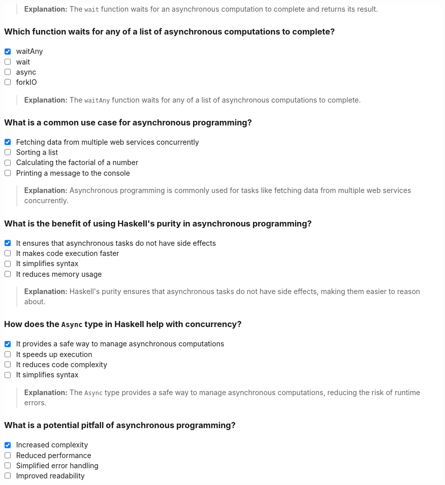 > **Explanation:** The `wait` function waits for an asynchronous computation to complete and returns its result.

### Which function waits for any of a list of asynchronous computations to complete?

- [x] waitAny
- [ ] wait
- [ ] async
- [ ] forkIO

> **Explanation:** The `waitAny` function waits for any of a list of asynchronous computations to complete.

### What is a common use case for asynchronous programming?

- [x] Fetching data from multiple web services concurrently
- [ ] Sorting a list
- [ ] Calculating the factorial of a number
- [ ] Printing a message to the console

> **Explanation:** Asynchronous programming is commonly used for tasks like fetching data from multiple web services concurrently.

### What is the benefit of using Haskell's purity in asynchronous programming?

- [x] It ensures that asynchronous tasks do not have side effects
- [ ] It makes code execution faster
- [ ] It simplifies syntax
- [ ] It reduces memory usage

> **Explanation:** Haskell's purity ensures that asynchronous tasks do not have side effects, making them easier to reason about.

### How does the `Async` type in Haskell help with concurrency?

- [x] It provides a safe way to manage asynchronous computations
- [ ] It speeds up execution
- [ ] It reduces code complexity
- [ ] It simplifies syntax

> **Explanation:** The `Async` type provides a safe way to manage asynchronous computations, reducing the risk of runtime errors.

### What is a potential pitfall of asynchronous programming?

- [x] Increased complexity
- [ ] Reduced performance
- [ ] Simplified error handling
- [ ] Improved readability
